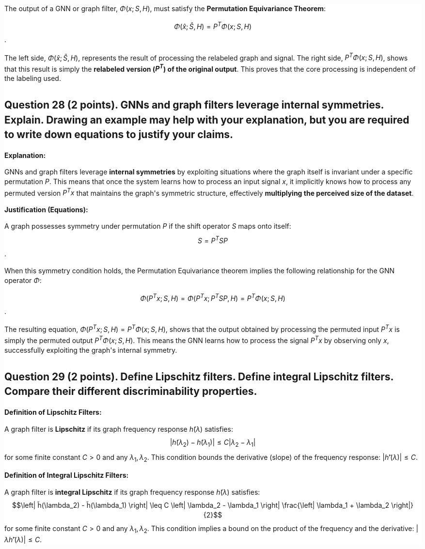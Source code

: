 The output of a GNN or graph filter, $\Phi(x; S, H)$, must satisfy the **Permutation Equivariance Theorem**:

$$\Phi(\hat{x}; \hat{S}, H) = P^T \Phi(x; S, H)$$.

The left side, $\Phi(\hat{x}; \hat{S}, H)$, represents the result of processing the relabeled graph and signal. The right side, $P^T \Phi(x; S, H)$, shows that this result is simply the **relabeled version ($P^T$) of the original output**. This proves that the core processing is independent of the labeling used.

## Question 28 (2 points). GNNs and graph filters leverage internal symmetries. Explain. Drawing an example may help with your explanation, but you are required to write down equations to justify your claims.

**Explanation:**

GNNs and graph filters leverage **internal symmetries** by exploiting situations where the graph itself is invariant under a specific permutation $P$. This means that once the system learns how to process an input signal $x$, it implicitly knows how to process any permuted version $P^T x$ that maintains the graph's symmetric structure, effectively **multiplying the perceived size of the dataset**.

**Justification (Equations):**

A graph possesses symmetry under permutation $P$ if the shift operator $S$ maps onto itself:
$$S = P^T S P$$.

When this symmetry condition holds, the Permutation Equivariance theorem implies the following relationship for the GNN operator $\Phi$:

$$\Phi(P^T x; S, H) = \Phi(P^T x; P^T S P, H) = P^T \Phi(x; S, H)$$.

The resulting equation, $\Phi(P^T x; S, H) = P^T \Phi(x; S, H)$, shows that the output obtained by processing the permuted input $P^T x$ is simply the permuted output $P^T \Phi(x; S, H)$. This means the GNN learns how to process the signal $P^T x$ by observing only $x$, successfully exploiting the graph's internal symmetry.

## Question 29 (2 points). Define Lipschitz filters. Define integral Lipschitz filters. Compare their different discriminability properties.

**Definition of Lipschitz Filters:**

A graph filter is **Lipschitz** if its graph frequency response $h̃(\lambda)$ satisfies:
$$\left| h̃(\lambda_2) - h̃(\lambda_1) \right| \leq C \left| \lambda_2 - \lambda_1 \right|$$
for some finite constant $C > 0$ and any $\lambda_1, \lambda_2$. This condition bounds the derivative (slope) of the frequency response: $|h̃'(\lambda)| \leq C$.

**Definition of Integral Lipschitz Filters:**

A graph filter is **integral Lipschitz** if its graph frequency response $h̃(\lambda)$ satisfies:
$$\left| h̃(\lambda_2) - h̃(\lambda_1) \right| \leq C \left| \lambda_2 - \lambda_1 \right| \frac{\left| \lambda_1 + \lambda_2 \right|}{2}$$
for some finite constant $C > 0$ and any $\lambda_1, \lambda_2$. This condition implies a bound on the product of the frequency and the derivative: $|\lambda h̃'(\lambda)| \leq C$.
